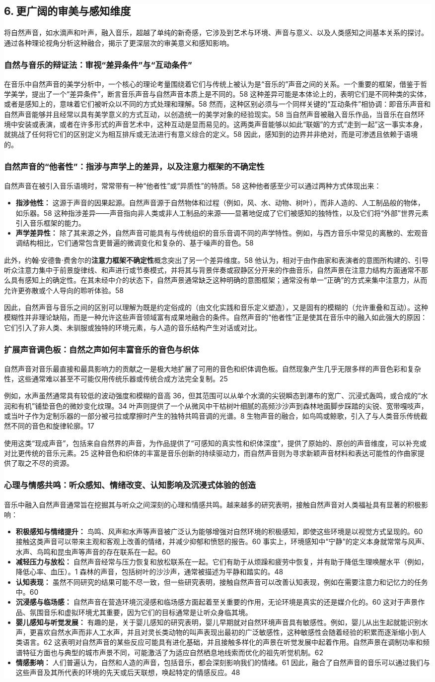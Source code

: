 ## 6. 更广阔的审美与感知维度

将自然声音，如水滴声和叶声，融入音乐，超越了单纯的新奇感，它涉及到艺术与环境、声音与意义、以及人类感知之间基本关系的探讨。通过各种理论视角分析这种融合，揭示了更深层次的审美意义和感知影响。

### 自然与音乐的辩证法：审视“差异条件”与“互动条件”

在音乐中自然声音的美学分析中，一个核心的理论考量围绕着它们与传统上被认为是“音乐的”声音之间的关系。一个重要的框架，借鉴于哲学美学，提出了一个“差异条件”，断言音乐声音与自然声音本质上是不同的。58 这种差异可能是本体论上的，表明它们是不同种类的实体，或者是感知上的，意味着它们被听众以不同的方式处理和理解。58 然而，这种区别必须与一个同样关键的“互动条件”相协调：即音乐声音和自然声音能够并且经常以具有美学意义的方式互动，以创造统一的美学对象的经验现实。58 当自然声音被融入音乐作品，当音乐在自然环境中安装或表演，或者在许多形式的声音艺术中，这种互动是显而易见的。这两类声音能够以如此“联姻”的方式“走到一起”这一事实本身，就挑战了任何将它们的区别定义为相互排斥或无法进行有意义综合的定义。58 因此，感知到的边界并非绝对，而是可渗透且依赖于语境的。

### 自然声音的“他者性”：指涉与声学上的差异，以及注意力框架的不确定性

自然声音在被引入音乐语境时，常常带有一种“他者性”或“异质性”的特质。58 这种他者感至少可以通过两种方式体现出来：

- **指涉他性：** 这源于声音的因果起源。自然声音源于自然物体和过程（例如，风、水、动物、树叶），而非人造的、人工制品般的物体，如乐器。58 这种指涉差异——声音指向非人类或非人工制品的来源——显著地促成了它们被感知的独特性，以及它们将“外部”世界元素引入音乐框架的能力。
- **声学差异性：** 除了其来源之外，自然声音可能具有与传统组织的音乐音调不同的声学特性。例如，与西方音乐中常见的离散的、宏观音调结构相比，它们通常包含更普遍的微调变化和复杂的、基于噪声的音色。58

此外，约翰·安德鲁·费舍尔的**注意力框架不确定性**概念突出了另一个差异维度。58 他认为，相对于由作曲家和表演者的意图所构建的、引导听众注意力集中于前景旋律线、和声进行或节奏模式，并将其与背景伴奏或寂静区分开来的作曲音乐，自然声景在注意力结构方面通常不那么具有感知上的确定性。在其未经中介的状态下，自然声景通常缺乏这种明确的意图框架；通常没有单一“正确”的方式来集中注意力，从而允许更弥散或个人导向的聆听体验。58

因此，自然声音与音乐之间的区别可以理解为既是约定俗成的（由文化实践和音乐定义塑造），又是固有的模糊的（允许重叠和互动）。这种模糊性并非理论缺陷，而是一种允许这些声音领域富有成果地融合的条件。自然声音的“他者性”正是使其在音乐中的融入如此强大的原因：它们引入了非人类、未驯服或独特的环境元素，与人造的音乐结构产生对话或对比。

### 扩展声音调色板：自然之声如何丰富音乐的音色与织体

自然声音对音乐最直接和最具影响力的贡献之一是极大地扩展了可用的音色和织体调色板。自然现象产生几乎无限多样的声音色彩和复杂性，这些通常难以甚至不可能仅用传统乐器或传统合成方法完全复制。25

例如，水声虽然通常具有较低的波动强度和模糊的音高 36，但其范围可以从单个水滴的尖锐瞬态到瀑布的宽广、沉浸式轰鸣，或合成的“水润和有机”铺垫音色的微妙变化纹理。34 叶声则提供了一个从微风中干枯树叶细腻的高频沙沙声到森林地面脚步踩踏的尖锐、宽带嘎吱声，或当叶子作为定制乐器的一部分被弓拉或摩擦时产生的独特共鸣音调的光谱。8 生物声音的融合，如鸟鸣或鲸歌，引入了与人类音乐传统截然不同的音色和旋律轮廓。17

使用这类“现成声音”，包括来自自然界的声音，为作品提供了“可感知的真实性和织体深度”，提供了原始的、原创的声音维度，可以补充或对比更传统的音乐元素。25 这种音色和织体的丰富是音乐创新的持续驱动力，而自然声音则为寻求新颖声音材料和表达可能性的作曲家提供了取之不尽的资源。

### 心理与情感共鸣：听众感知、情绪改变、认知影响及沉浸式体验的创造

音乐中融入自然声音通常旨在挖掘其与听众之间深刻的心理和情感共鸣。越来越多的研究表明，接触自然声音对人类福祉具有显著的积极影响：

- **积极感知与情绪提升：** 鸟鸣、风声和水声等声音被广泛认为能够增强对自然环境的积极感知，即使这些环境是以视觉方式呈现的。60 接触这类声音可以带来主观和客观上改善的情绪，并减少抑郁和愤怒的报告。60 事实上，环境感知中“宁静”的定义本身就常常与风声、水声、鸟鸣和昆虫声等声音的存在联系在一起。60
- **减轻压力与放松：** 自然声音经常与压力恢复和放松联系在一起。它们有助于从烦躁和疲劳中恢复，并有助于降低生理唤醒水平（例如，降低心率、血压）。1 森林的声音，包括树叶的沙沙声，通常被描述为平静和踏实的。48
- **认知表现：** 虽然不同研究的结果可能不尽一致，但一些研究表明，接触自然声音可以改善认知表现，例如在需要注意力和记忆力的任务中。60
- **沉浸感与临场感：** 自然声音在营造环境沉浸感和临场感方面起着至关重要的作用，无论环境是真实的还是媒介化的。60 这对于声景作品、氛围音乐和虚拟环境尤其重要，因为它们的目标通常是让听众身临其境。
- **婴儿感知与听觉发展：** 有趣的是，关于婴儿感知的研究表明，婴儿早期就对自然环境声音具有敏感性。例如，婴儿从出生起就能识别水声，更喜欢自然水声而非人工水声，并且对灵长类动物的叫声表现出最初的广泛敏感性，这种敏感性会随着经验的积累而逐渐缩小到人类语言。62 这表明对自然声音的某些反应可能具有进化基础，并且接触多样化的声景在听觉发展中起着作用。自然声景在调制功率和频谱特征方面也与典型的城市声景不同，可能激活了为适应自然栖息地线索而优化的祖先听觉机制。62
- **情感影响：** 人们普遍认为，自然和人造的声音，包括音乐，都会深刻影响我们的情绪。61 因此，融合了自然声音的音乐可以通过我们与这些声音及其所代表的环境的先天或后天联想，唤起特定的情感反应。48
